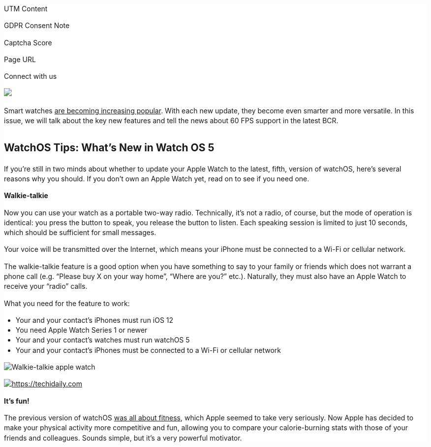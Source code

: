 UTM Content

GDPR Consent Note

Captcha Score

Page URL

Connect with us



![](https://static4.abbyy.com/abbyycommedia/26554/mobile-monday-55-watch-os.png) 

Smart watches [are becoming increasing popular](https://www.forbes.com/sites/paullamkin/2017/11/29/smartwatch-sales-to-double-in-next-5-years/#64c7711835ed). With each new update, they become even smarter and more versatile. In this issue, we will talk about the key new features and tell the news about 60 FPS support in the latest BCR.

## **WatchOS Tips: What’s New in Watch OS 5**

If you’re still in two minds about whether to update your Apple Watch to the latest, fifth, version of watchOS, here’s several reasons why you should. If you don’t own an Apple Watch yet, read on to see if you need one.

**Walkie-talkie**

Now you can use your watch as a portable two-way radio. Technically, it’s not a radio, of course, but the mode of operation is identical: you press the button to speak, you release the button to listen. Each speaking session is limited to just 10 seconds, which should be sufficient for small messages.

Your voice will be transmitted over the Internet, which means your iPhone must be connected to a Wi-Fi or cellular network.

The walkie-talkie feature is a good option when you have something to say to your family or friends which does not warrant a phone call (e.g. “Please buy X on your way home”, “Where are you?” etc.). Naturally, they must also have an Apple Watch to receive your “radio” calls.

What you need for the feature to work:

* Your and your contact’s iPhones must run iOS 12
* You need Apple Watch Series 1 or newer
* Your and your contact’s watches must run watchOS 5
* Your and your contact’s iPhones must be connected to a Wi-Fi or cellular network

![Walkie-talkie apple watch](https://static1.abbyy.com/abbyycommedia/26556/2-1-948x1024.png)


<a href="https://aligracehair.sjv.io/c/5597632/2115949/19272" target="_top" id="2115949">
  <img src="//a.impactradius-go.com/display-ad/19272-2115949" border="0" alt="https://techidaily.com" width="392" height="72"/>
</a>
<img height="0" width="0" src="https://aligracehair.sjv.io/i/5597632/2115949/19272" style="position:absolute;visibility:hidden;" border="0" />

**It’s fun!**

The previous version of watchOS [was all about fitness](https://www.apple.com/au/newsroom/2017/06/watchos-4-brings-more-intelligence-and-fitness-features-to-apple-watch/), which Apple seemed to take very seriously. Now Apple has decided to make your physical activity more competitive and fun, allowing you to compare your calorie-burning stats with those of your friends and colleagues. Sounds simple, but it’s a very powerful motivator.
